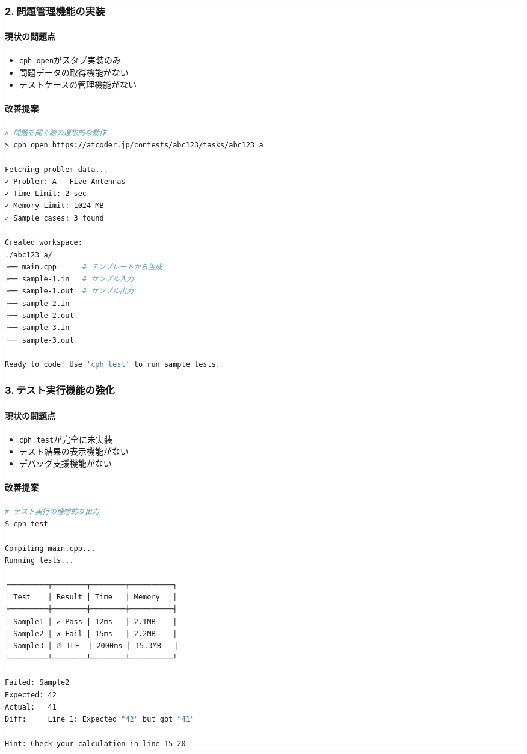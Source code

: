### 2. 問題管理機能の実装

#### 現状の問題点
- `cph open`がスタブ実装のみ
- 問題データの取得機能がない
- テストケースの管理機能がない

#### 改善提案
```bash
# 問題を開く際の理想的な動作
$ cph open https://atcoder.jp/contests/abc123/tasks/abc123_a

Fetching problem data...
✓ Problem: A - Five Antennas
✓ Time Limit: 2 sec
✓ Memory Limit: 1024 MB
✓ Sample cases: 3 found

Created workspace:
./abc123_a/
├── main.cpp      # テンプレートから生成
├── sample-1.in   # サンプル入力
├── sample-1.out  # サンプル出力
├── sample-2.in
├── sample-2.out
├── sample-3.in
└── sample-3.out

Ready to code! Use 'cph test' to run sample tests.
```

### 3. テスト実行機能の強化

#### 現状の問題点
- `cph test`が完全に未実装
- テスト結果の表示機能がない
- デバッグ支援機能がない

#### 改善提案
```bash
# テスト実行の理想的な出力
$ cph test

Compiling main.cpp...
Running tests...

┌─────────┬────────┬────────┬──────────┐
│ Test    │ Result │ Time   │ Memory   │
├─────────┼────────┼────────┼──────────┤
│ Sample1 │ ✓ Pass │ 12ms   │ 2.1MB    │
│ Sample2 │ ✗ Fail │ 15ms   │ 2.2MB    │
│ Sample3 │ ⏱ TLE  │ 2000ms │ 15.3MB   │
└─────────┴────────┴────────┴──────────┘

Failed: Sample2
Expected: 42
Actual:   41
Diff:     Line 1: Expected "42" but got "41"

Hint: Check your calculation in line 15-20
```
